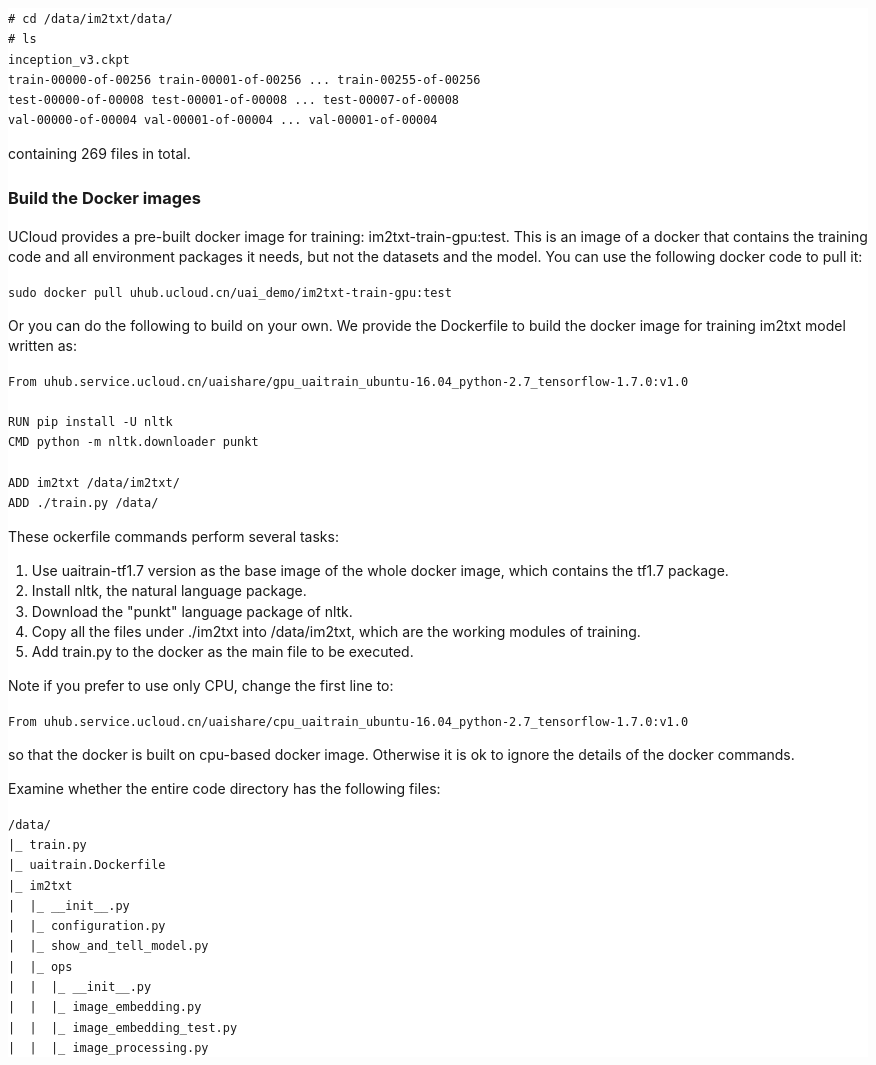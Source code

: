     # cd /data/im2txt/data/
    # ls
    inception_v3.ckpt
    train-00000-of-00256 train-00001-of-00256 ... train-00255-of-00256
    test-00000-of-00008 test-00001-of-00008 ... test-00007-of-00008
    val-00000-of-00004 val-00001-of-00004 ... val-00001-of-00004

containing 269 files in total.

### Build the Docker images

UCloud provides a pre-built docker image for training: im2txt-train-gpu:test. This is an image of a docker that contains the training code and all environment packages it needs, but not the datasets and the model. You can use the following docker code to pull it:

	sudo docker pull uhub.ucloud.cn/uai_demo/im2txt-train-gpu:test

Or you can do the following to build on your own. We provide the Dockerfile to build the docker image for training im2txt model written as:

    From uhub.service.ucloud.cn/uaishare/gpu_uaitrain_ubuntu-16.04_python-2.7_tensorflow-1.7.0:v1.0

    RUN pip install -U nltk
    CMD python -m nltk.downloader punkt

    ADD im2txt /data/im2txt/
    ADD ./train.py /data/
    
These ockerfile commands perform several tasks:

1. Use uaitrain-tf1.7 version as the base image of the whole docker image, which contains the tf1.7 package.
2. Install nltk, the natural language package.
3. Download the "punkt" language package of nltk.
4. Copy all the files under ./im2txt into /data/im2txt, which are the working modules of training.
5. Add train.py to the docker as the main file to be executed.

Note if you prefer to use only CPU, change the first line to:

	From uhub.service.ucloud.cn/uaishare/cpu_uaitrain_ubuntu-16.04_python-2.7_tensorflow-1.7.0:v1.0

so that the docker is built on cpu-based docker image. Otherwise it is ok to ignore the details of the docker commands.

Examine whether the entire code directory has the following files:

	/data/
	|_ train.py
	|_ uaitrain.Dockerfile
	|_ im2txt
	|  |_ __init__.py
	|  |_ configuration.py
	|  |_ show_and_tell_model.py
	|  |_ ops
	|  |  |_ __init__.py
	|  |  |_ image_embedding.py
	|  |  |_ image_embedding_test.py
	|  |  |_ image_processing.py